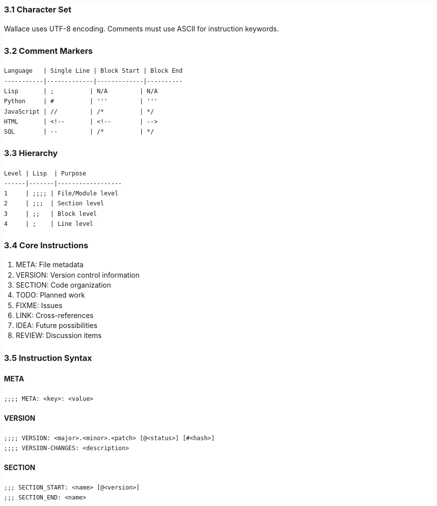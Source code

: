 ### 3.1 Character Set
Wallace uses UTF-8 encoding. Comments must use ASCII for instruction keywords.

### 3.2 Comment Markers
```
Language   | Single Line | Block Start | Block End
-----------|-------------|-------------|----------
Lisp       | ;          | N/A         | N/A
Python     | #          | '''         | '''
JavaScript | //         | /*          | */
HTML       | <!--       | <!--        | -->
SQL        | --         | /*          | */
```

### 3.3 Hierarchy
```
Level | Lisp  | Purpose
------|-------|------------------
1     | ;;;; | File/Module level
2     | ;;;  | Section level
3     | ;;   | Block level
4     | ;    | Line level
```

### 3.4 Core Instructions
1. META: File metadata
2. VERSION: Version control information
3. SECTION: Code organization
4. TODO: Planned work
5. FIXME: Issues
6. LINK: Cross-references
7. IDEA: Future possibilities
8. REVIEW: Discussion items

### 3.5 Instruction Syntax

#### META
```
;;;; META: <key>: <value>
```

#### VERSION
```
;;;; VERSION: <major>.<minor>.<patch> [@<status>] [#<hash>]
;;;; VERSION-CHANGES: <description>
```

#### SECTION
```
;;; SECTION_START: <name> [@<version>]
;;; SECTION_END: <name>
```
